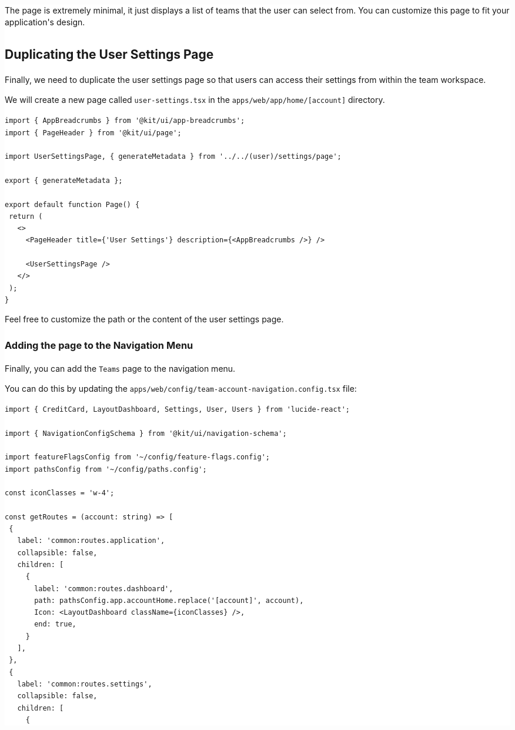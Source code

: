 The page is extremely minimal, it just displays a list of teams that the user can select from. You can customize this page to fit your application's design.

## Duplicating the User Settings Page

Finally, we need to duplicate the user settings page so that users can access their settings from within the team workspace.

We will create a new page called `user-settings.tsx` in the `apps/web/app/home/[account]` directory.

 ```tsx {% title="apps/web/app/home/[account]/user-settings/page.tsx" %}
import { AppBreadcrumbs } from '@kit/ui/app-breadcrumbs';
import { PageHeader } from '@kit/ui/page';

import UserSettingsPage, { generateMetadata } from '../../(user)/settings/page';

export { generateMetadata };

export default function Page() {
  return (
    <>
      <PageHeader title={'User Settings'} description={<AppBreadcrumbs />} />

      <UserSettingsPage />
    </>
  );
}
```

Feel free to customize the path or the content of the user settings page.

### Adding the page to the Navigation Menu

Finally, you can add the `Teams` page to the navigation menu.

You can do this by updating the `apps/web/config/team-account-navigation.config.tsx` file:

 ```tsx {% title="apps/web/config/team-account-navigation.config.tsx" %} {26-30}
import { CreditCard, LayoutDashboard, Settings, User, Users } from 'lucide-react';

import { NavigationConfigSchema } from '@kit/ui/navigation-schema';

import featureFlagsConfig from '~/config/feature-flags.config';
import pathsConfig from '~/config/paths.config';

const iconClasses = 'w-4';

const getRoutes = (account: string) => [
  {
    label: 'common:routes.application',
    collapsible: false,
    children: [
      {
        label: 'common:routes.dashboard',
        path: pathsConfig.app.accountHome.replace('[account]', account),
        Icon: <LayoutDashboard className={iconClasses} />,
        end: true,
      }
    ],
  },
  {
    label: 'common:routes.settings',
    collapsible: false,
    children: [
      {
 ```